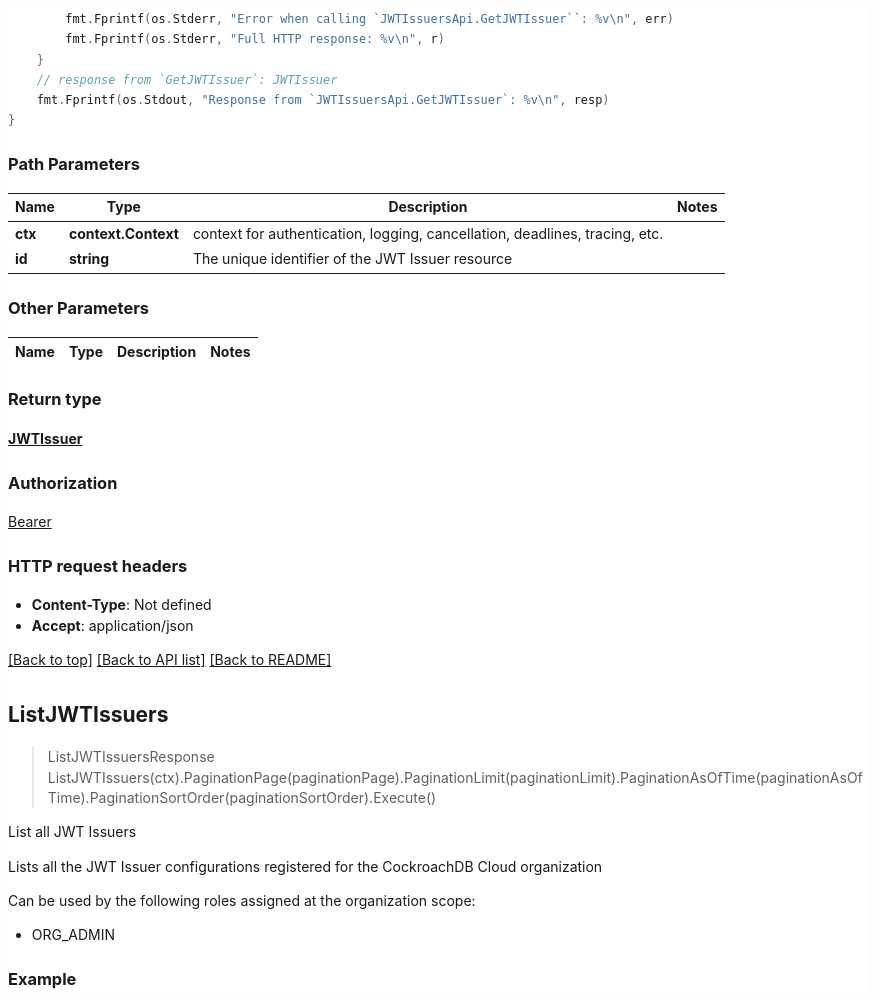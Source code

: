```go
        fmt.Fprintf(os.Stderr, "Error when calling `JWTIssuersApi.GetJWTIssuer``: %v\n", err)
        fmt.Fprintf(os.Stderr, "Full HTTP response: %v\n", r)
    }
    // response from `GetJWTIssuer`: JWTIssuer
    fmt.Fprintf(os.Stdout, "Response from `JWTIssuersApi.GetJWTIssuer`: %v\n", resp)
}
```

### Path Parameters

Name | Type | Description  | Notes
------------- | ------------- | ------------- | -------------
**ctx** | **context.Context** | context for authentication, logging, cancellation, deadlines, tracing, etc.
**id** | **string** | The unique identifier of the JWT Issuer resource | 

### Other Parameters


Name | Type | Description  | Notes
------------- | ------------- | ------------- | -------------


### Return type

[**JWTIssuer**](JWTIssuer.md)

### Authorization

[Bearer](../README.md#Bearer)

### HTTP request headers

- **Content-Type**: Not defined
- **Accept**: application/json

[[Back to top]](#) [[Back to API list]](../README.md#documentation-for-api-endpoints)
[[Back to README]](../README.md)


## ListJWTIssuers

> ListJWTIssuersResponse ListJWTIssuers(ctx).PaginationPage(paginationPage).PaginationLimit(paginationLimit).PaginationAsOfTime(paginationAsOfTime).PaginationSortOrder(paginationSortOrder).Execute()

List all JWT Issuers

Lists all the JWT Issuer configurations registered for the CockroachDB Cloud organization

Can be used by the following roles assigned at the organization scope:
- ORG_ADMIN


### Example
